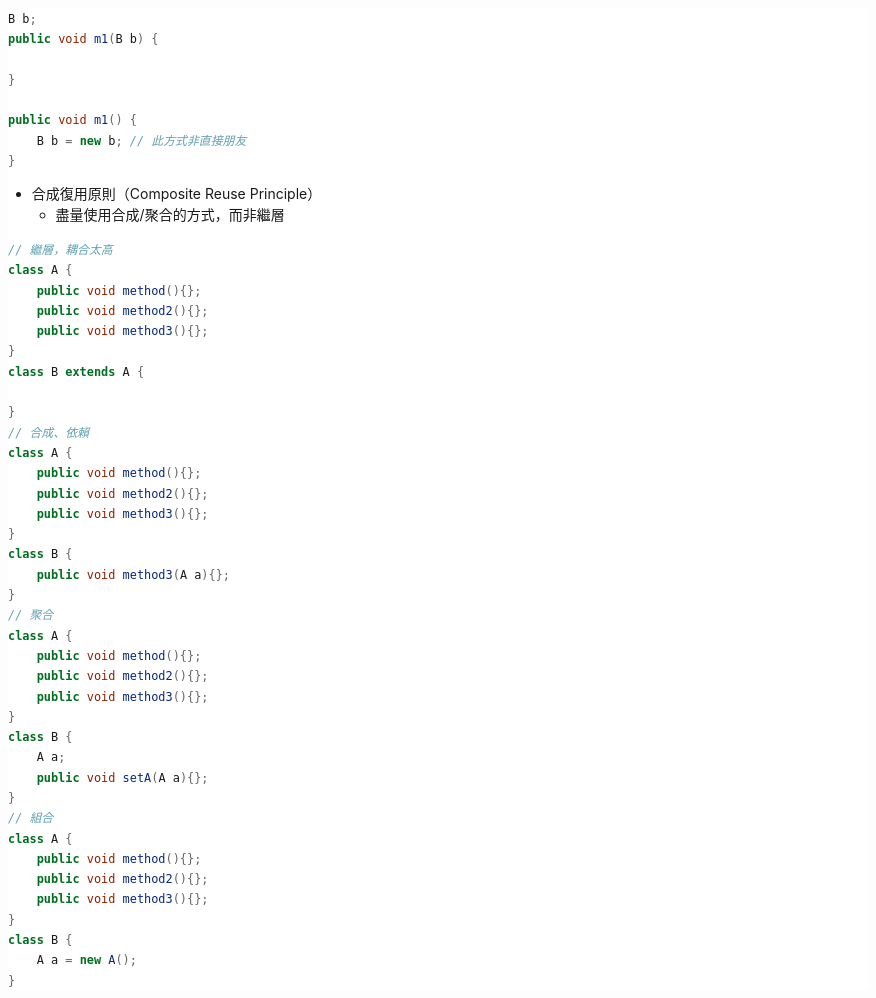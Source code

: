 ```java
B b;
public void m1(B b) {

}

public void m1() {
    B b = new b; // 此方式非直接朋友
}
```
- 合成復用原則（Composite Reuse Principle）
    - 盡量使用合成/聚合的方式，而非繼層
```java
// 繼層，耦合太高
class A {
    public void method(){};
    public void method2(){};
    public void method3(){};
}
class B extends A {
    
}
// 合成、依賴
class A {
    public void method(){};
    public void method2(){};
    public void method3(){};
}
class B {
    public void method3(A a){};
}
// 聚合
class A {
    public void method(){};
    public void method2(){};
    public void method3(){};
}
class B {
    A a;
    public void setA(A a){};
}
// 組合
class A {
    public void method(){};
    public void method2(){};
    public void method3(){};
}
class B {
    A a = new A();
}
```
